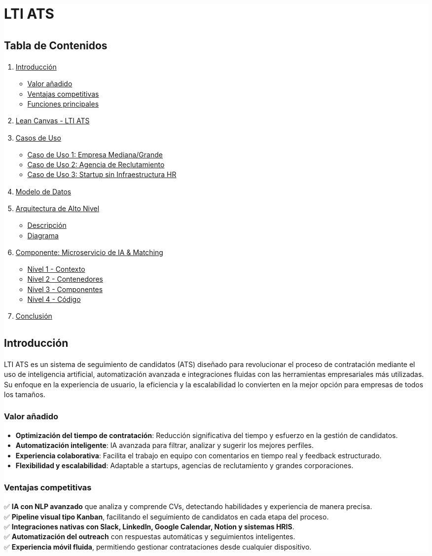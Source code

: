 # LTI ATS

## Tabla de Contenidos

1. [Introducción](#introducción)  
   - [Valor añadido](#valor-añadido)  
   - [Ventajas competitivas](#ventajas-competitivas)  
   - [Funciones principales](#funciones-principales)  

2. [Lean Canvas - LTI ATS](#lean-canvas---lti-ats)  

3. [Casos de Uso](#casos-de-uso)  
   - [Caso de Uso 1: Empresa Mediana/Grande](#caso-de-uso-1-empresa-medianagrande-1000-empleados-con-proceso-de-contratación-complejo)  
   - [Caso de Uso 2: Agencia de Reclutamiento](#caso-de-uso-2-agencia-de-reclutamiento-con-gran-volumen-de-candidatos)  
   - [Caso de Uso 3: Startup sin Infraestructura HR](#caso-de-uso-3-startup-que-necesita-contratar-rápido-sin-infraestructura-hr)  

4. [Modelo de Datos](#modelo-de-datos)  

5. [Arquitectura de Alto Nivel](#arquitectura-de-alto-nivel)  
   - [Descripción](#descripción)  
   - [Diagrama](#diagrama)  

6. [Componente: Microservicio de IA & Matching](#componente-microservicio-de-ia--matching)  
   - [Nivel 1 - Contexto](#nivel-1---contexto)  
   - [Nivel 2 - Contenedores](#nivel-2---contenedores)  
   - [Nivel 3 - Componentes](#nivel-3---componentes)  
   - [Nivel 4 - Código](#nivel-4---código)  

7. [Conclusión](#conclusión)  


## Introducción

LTI ATS es un sistema de seguimiento de candidatos (ATS) diseñado para revolucionar el proceso de contratación mediante el uso de inteligencia artificial, automatización avanzada e integraciones fluidas con las herramientas empresariales más utilizadas. Su enfoque en la experiencia de usuario, la eficiencia y la escalabilidad lo convierten en la mejor opción para empresas de todos los tamaños.

### **Valor añadido**  
- **Optimización del tiempo de contratación**: Reducción significativa del tiempo y esfuerzo en la gestión de candidatos.  
- **Automatización inteligente**: IA avanzada para filtrar, analizar y sugerir los mejores perfiles.  
- **Experiencia colaborativa**: Facilita el trabajo en equipo con comentarios en tiempo real y feedback estructurado.  
- **Flexibilidad y escalabilidad**: Adaptable a startups, agencias de reclutamiento y grandes corporaciones.  

### **Ventajas competitivas**  
✅ **IA con NLP avanzado** que analiza y comprende CVs, detectando habilidades y experiencia de manera precisa.  
✅ **Pipeline visual tipo Kanban**, facilitando el seguimiento de candidatos en cada etapa del proceso.  
✅ **Integraciones nativas con Slack, LinkedIn, Google Calendar, Notion y sistemas HRIS**.  
✅ **Automatización del outreach** con respuestas automáticas y seguimientos inteligentes.  
✅ **Experiencia móvil fluida**, permitiendo gestionar contrataciones desde cualquier dispositivo.  
